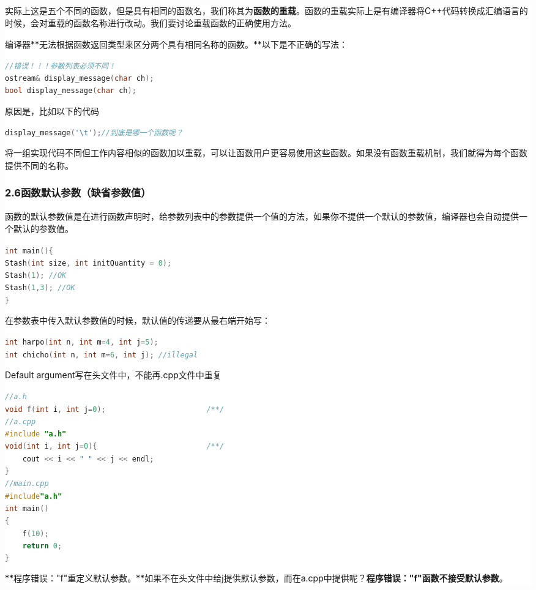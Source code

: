 实际上这是五个不同的函数，但是具有相同的函数名，我们称其为**函数的重载**。函数的重载实际上是有编译器将C++代码转换成汇编语言的时候，会对重载的函数名称进行改动。我们要讨论重载函数的正确使用方法。

​		编译器**无法根据函数返回类型来区分两个具有相同名称的函数。**以下是不正确的写法：

```c++
//错误！！！参数列表必须不同！
ostream& display_message(char ch);
bool display_message(char ch);
```

原因是，比如以下的代码

```c++
display_message('\t');//到底是哪一个函数呢？
```

​		将一组实现代码不同但工作内容相似的函数加以重载，可以让函数用户更容易使用这些函数。如果没有函数重载机制，我们就得为每个函数提供不同的名称。

### 2.6函数默认参数（缺省参数值）

函数的默认参数值是在进行函数声明时，给参数列表中的参数提供一个值的方法，如果你不提供一个默认的参数值，编译器也会自动提供一个默认的参数值。

```c++
int main(){
Stash(int size, int initQuantity = 0);
Stash(1); //OK
Stash(1,3); //OK
}
```

在参数表中传入默认参数值的时候，默认值的传递要从最右端开始写：

```c++
int harpo(int n, int m=4, int j=5);
int chicho(int n, int m=6, int j); //illegal
```

Default argument写在头文件中，不能再.cpp文件中重复

```c++
//a.h
void f(int i, int j=0);                       /**/
//a.cpp
#include "a.h"
void(int i, int j=0){                         /**/
    cout << i << " " << j << endl;
}
//main.cpp
#include"a.h"
int main()
{
    f(10);
    return 0;
}
```

**程序错误："f"重定义默认参数。**如果不在头文件中给j提供默认参数，而在a.cpp中提供呢？**程序错误："f"函数不接受默认参数**。
